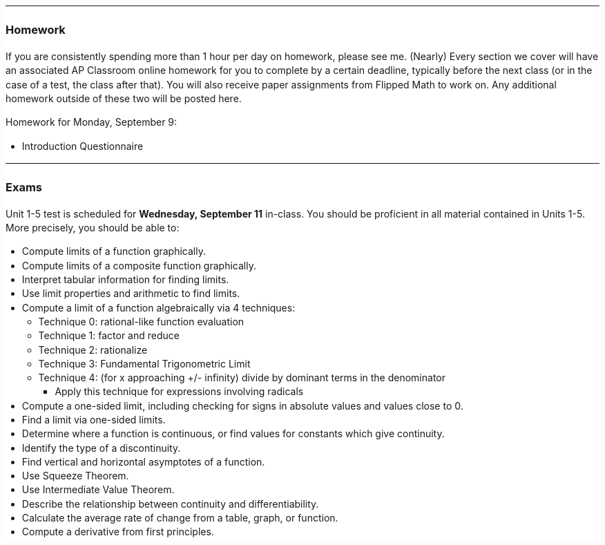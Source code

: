 
















---

### Homework

If you are consistently spending more than 1 hour per day on homework, please see me. (Nearly) Every section we cover will have an associated AP Classroom online homework for you to complete by a certain deadline, typically before the next class (or in the case of a test, the class after that). You will also receive paper assignments from Flipped Math to work on. Any additional homework outside of these two will be posted here.

Homework for Monday, September 9:
  * Introduction Questionnaire














---

### Exams















Unit 1-5 test is scheduled for <b>Wednesday, September 11</b> in-class. You should be proficient in all material contained in Units 1-5. More precisely, you should be able to:
  * Compute limits of a function graphically.
  * Compute limits of a composite function graphically.
  * Interpret tabular information for finding limits.
  * Use limit properties and arithmetic to find limits.
  * Compute a limit of a function algebraically via 4 techniques:
    * Technique 0: rational-like function evaluation
    * Technique 1: factor and reduce
    * Technique 2: rationalize
    * Technique 3: Fundamental Trigonometric Limit
    * Technique 4: (for x approaching +/- infinity) divide by dominant terms in the denominator
      * Apply this technique for expressions involving radicals
  * Compute a one-sided limit, including checking for signs in absolute values and values close to 0.
  * Find a limit via one-sided limits.
  * Determine where a function is continuous, or find values for constants which give continuity.
  * Identify the type of a discontinuity.
  * Find vertical and horizontal asymptotes of a function.
  * Use Squeeze Theorem.
  * Use Intermediate Value Theorem.
  * Describe the relationship between continuity and differentiability.
  * Calculate the average rate of change from a table, graph, or function.
  * Compute a derivative from first principles.